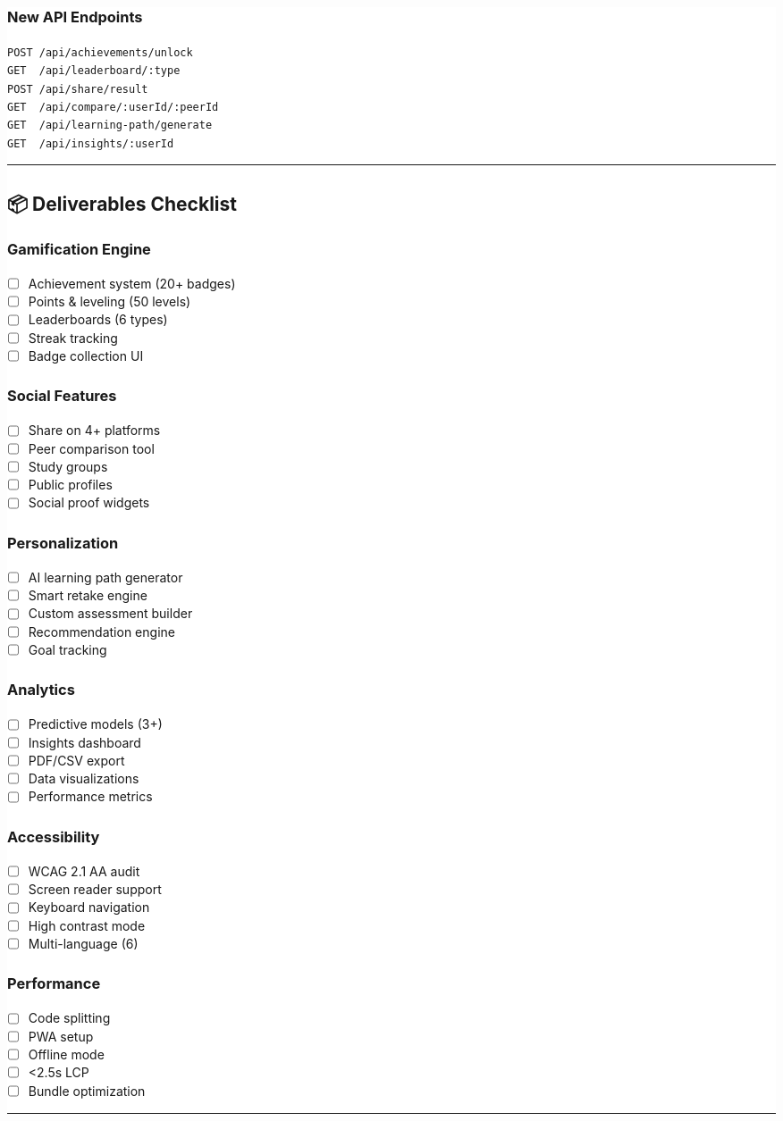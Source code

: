 ### New API Endpoints
```
POST /api/achievements/unlock
GET  /api/leaderboard/:type
POST /api/share/result
GET  /api/compare/:userId/:peerId
GET  /api/learning-path/generate
GET  /api/insights/:userId
```

---

## 📦 Deliverables Checklist

### Gamification Engine
- [  ] Achievement system (20+ badges)
- [  ] Points & leveling (50 levels)
- [  ] Leaderboards (6 types)
- [  ] Streak tracking
- [  ] Badge collection UI

### Social Features
- [  ] Share on 4+ platforms
- [  ] Peer comparison tool
- [  ] Study groups
- [  ] Public profiles
- [  ] Social proof widgets

### Personalization
- [  ] AI learning path generator
- [  ] Smart retake engine
- [  ] Custom assessment builder
- [  ] Recommendation engine
- [  ] Goal tracking

### Analytics
- [  ] Predictive models (3+)
- [  ] Insights dashboard
- [  ] PDF/CSV export
- [  ] Data visualizations
- [  ] Performance metrics

### Accessibility
- [  ] WCAG 2.1 AA audit
- [  ] Screen reader support
- [  ] Keyboard navigation
- [  ] High contrast mode
- [  ] Multi-language (6)

### Performance
- [  ] Code splitting
- [  ] PWA setup
- [  ] Offline mode
- [  ] <2.5s LCP
- [  ] Bundle optimization

---